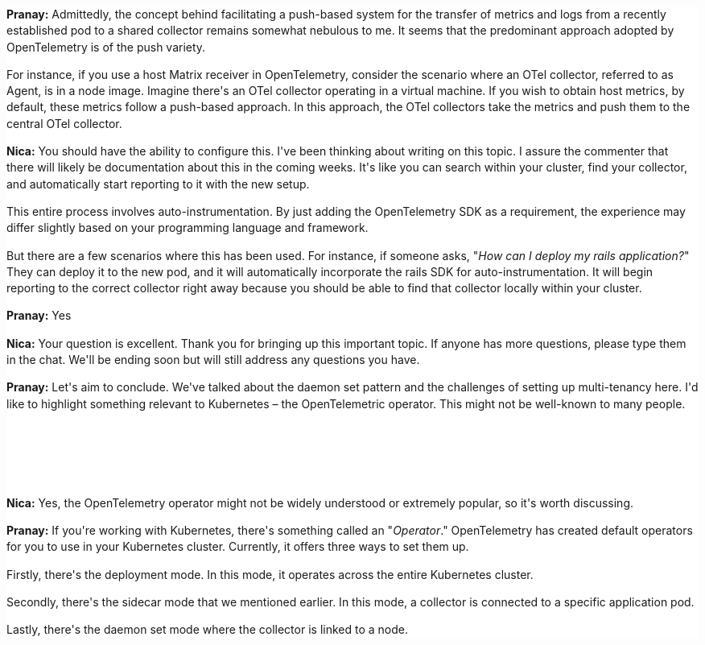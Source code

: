 **Pranay:** Admittedly, the concept behind facilitating a push-based system for the transfer of metrics and logs from a recently established pod to a shared collector remains somewhat nebulous to me. It seems that the predominant approach adopted by OpenTelemetry is of the push variety.


For instance, if you use a host Matrix receiver in OpenTelemetry, consider the scenario where an OTel collector, referred to as Agent, is in a node image. Imagine there's an OTel collector operating in a virtual machine. If you wish to obtain host metrics, by default, these metrics follow a push-based approach. In this approach, the OTel collectors take the metrics and push them to the central OTel collector.

**Nica:** You should have the ability to configure this. I've been thinking about writing on this topic. I assure the commenter that there will likely be documentation about this in the coming weeks. It's like you can search within your cluster, find your collector, and automatically start reporting to it with the new setup.

This entire process involves auto-instrumentation. By just adding the OpenTelemetry SDK as a requirement, the experience may differ slightly based on your programming language and framework. 

But there are a few scenarios where this has been used. For instance, if someone asks, "*How can I deploy my rails application?*" They can deploy it to the new pod, and it will automatically incorporate the rails SDK for auto-instrumentation. It will begin reporting to the correct collector right away because you should be able to find that collector locally within your cluster.

**Pranay:** Yes


**Nica:** Your question is excellent. Thank you for bringing up this important topic. If anyone has more questions, please type them in the chat. We'll be ending soon but will still address any questions you have.

**Pranay:** Let's aim to conclude. We've talked about the daemon set pattern and the challenges of setting up multi-tenancy here. I'd like to highlight something relevant to Kubernetes – the OpenTelemetric operator. This might not be well-known to many people.


<figure data-zoomable align='center'>
<img src="/img/blog/2023/08/Otel_operator.webp" alt=""/>
<figcaption><i></i></figcaption>
</figure>

<br></br>

**Nica:** Yes, the OpenTelemetry operator might not be widely understood or extremely popular, so it's worth discussing.

**Pranay:** If you're working with Kubernetes, there's something called an "*Operator*." OpenTelemetry has created default operators for you to use in your Kubernetes cluster. Currently, it offers three ways to set them up.

Firstly, there's the deployment mode. In this mode, it operates across the entire Kubernetes cluster. 

Secondly, there's the sidecar mode that we mentioned earlier. In this mode, a collector is connected to a specific application pod.

Lastly, there's the daemon set mode where the collector is linked to a node.

